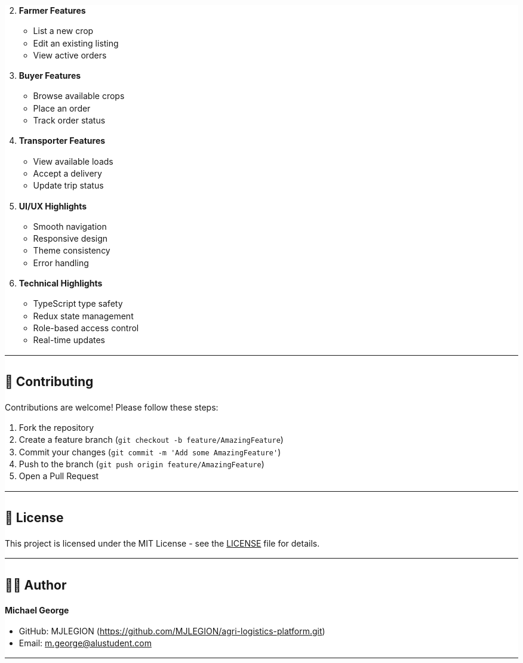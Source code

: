 2. **Farmer Features**

   - List a new crop
   - Edit an existing listing
   - View active orders

3. **Buyer Features**

   - Browse available crops
   - Place an order
   - Track order status

4. **Transporter Features**

   - View available loads
   - Accept a delivery
   - Update trip status

5. **UI/UX Highlights**

   - Smooth navigation
   - Responsive design
   - Theme consistency
   - Error handling

6. **Technical Highlights**
   - TypeScript type safety
   - Redux state management
   - Role-based access control
   - Real-time updates

---

## 🤝 Contributing

Contributions are welcome! Please follow these steps:

1. Fork the repository
2. Create a feature branch (`git checkout -b feature/AmazingFeature`)
3. Commit your changes (`git commit -m 'Add some AmazingFeature'`)
4. Push to the branch (`git push origin feature/AmazingFeature`)
5. Open a Pull Request

---

## 📄 License

This project is licensed under the MIT License - see the [LICENSE](LICENSE) file for details.

---

## 👨‍💻 Author

**Michael George**

- GitHub: MJLEGION (https://github.com/MJLEGION/agri-logistics-platform.git)
- Email: m.george@alustudent.com

---